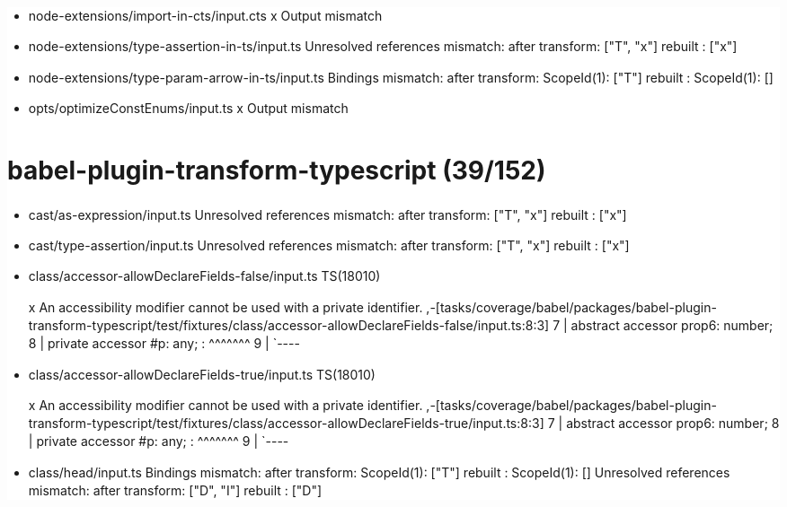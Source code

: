 
* node-extensions/import-in-cts/input.cts
x Output mismatch

* node-extensions/type-assertion-in-ts/input.ts
Unresolved references mismatch:
after transform: ["T", "x"]
rebuilt        : ["x"]

* node-extensions/type-param-arrow-in-ts/input.ts
Bindings mismatch:
after transform: ScopeId(1): ["T"]
rebuilt        : ScopeId(1): []

* opts/optimizeConstEnums/input.ts
x Output mismatch


# babel-plugin-transform-typescript (39/152)
* cast/as-expression/input.ts
Unresolved references mismatch:
after transform: ["T", "x"]
rebuilt        : ["x"]

* cast/type-assertion/input.ts
Unresolved references mismatch:
after transform: ["T", "x"]
rebuilt        : ["x"]

* class/accessor-allowDeclareFields-false/input.ts
TS(18010)

  x An accessibility modifier cannot be used with a private identifier.
   ,-[tasks/coverage/babel/packages/babel-plugin-transform-typescript/test/fixtures/class/accessor-allowDeclareFields-false/input.ts:8:3]
 7 |   abstract accessor prop6: number;
 8 |   private accessor #p: any;
   :   ^^^^^^^
 9 | 
   `----


* class/accessor-allowDeclareFields-true/input.ts
TS(18010)

  x An accessibility modifier cannot be used with a private identifier.
   ,-[tasks/coverage/babel/packages/babel-plugin-transform-typescript/test/fixtures/class/accessor-allowDeclareFields-true/input.ts:8:3]
 7 |   abstract accessor prop6: number;
 8 |   private accessor #p: any;
   :   ^^^^^^^
 9 | 
   `----


* class/head/input.ts
Bindings mismatch:
after transform: ScopeId(1): ["T"]
rebuilt        : ScopeId(1): []
Unresolved references mismatch:
after transform: ["D", "I"]
rebuilt        : ["D"]
